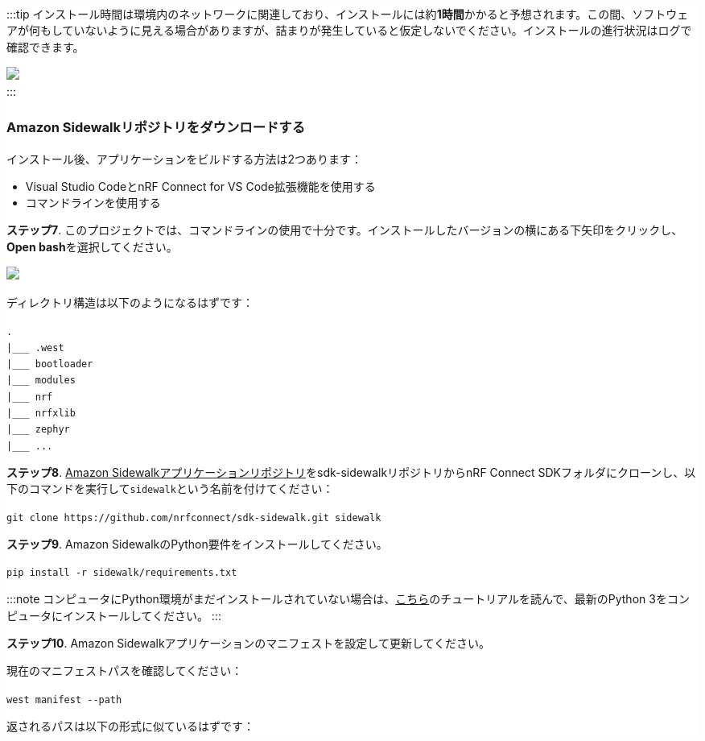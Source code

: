 :::tip
インストール時間は環境内のネットワークに関連しており、インストールには約**1時間**かかると予想されます。この間、ソフトウェアが何もしていないように見える場合がありますが、詰まりが発生していると仮定しないでください。インストールの進行状況はログで確認できます。

<div style={{textAlign:'center'}}><img src="https://files.seeedstudio.com/wiki/XIAO-BLE-sidewalk/4.png" style={{width:600, height:'auto'}}/></div>
:::

### Amazon Sidewalkリポジトリをダウンロードする

インストール後、アプリケーションをビルドする方法は2つあります：

- Visual Studio CodeとnRF Connect for VS Code拡張機能を使用する
- コマンドラインを使用する

**ステップ7**. このプロジェクトでは、コマンドラインの使用で十分です。インストールしたバージョンの横にある下矢印をクリックし、**Open bash**を選択してください。

<div style={{textAlign:'center'}}><img src="https://files.seeedstudio.com/wiki/XIAO-BLE-sidewalk/23.png" style={{width:600, height:'auto'}}/></div>

ディレクトリ構造は以下のようになるはずです：

```
.
|___ .west
|___ bootloader
|___ modules
|___ nrf
|___ nrfxlib
|___ zephyr
|___ ...
```

**ステップ8**. [Amazon Sidewalkアプリケーションリポジトリ](https://github.com/nrfconnect/sdk-sidewalk)をsdk-sidewalkリポジトリからnRF Connect SDKフォルダにクローンし、以下のコマンドを実行して`sidewalk`という名前を付けてください：

```
git clone https://github.com/nrfconnect/sdk-sidewalk.git sidewalk
```

**ステップ9**. Amazon SidewalkのPython要件をインストールしてください。

```
pip install -r sidewalk/requirements.txt
```

:::note
コンピュータにPython環境がまだインストールされていない場合は、[こちら](https://www.digitalocean.com/community/tutorials/install-python-windows-10)のチュートリアルを読んで、最新のPython 3をコンピュータにインストールしてください。
:::

**ステップ10**. Amazon Sidewalkアプリケーションのマニフェストを設定して更新してください。

現在のマニフェストパスを確認してください：

```
west manifest --path
```

返されるパスは以下の形式に似ているはずです：
